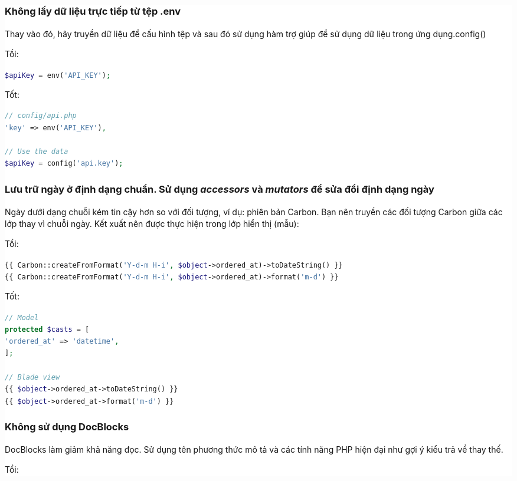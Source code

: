 ### Không lấy dữ liệu trực tiếp từ tệp .env

Thay vào đó, hãy truyền dữ liệu để cấu hình tệp và sau đó sử dụng hàm trợ giúp để sử dụng dữ liệu trong ứng
dụng.config()

Tồi:

```php
$apiKey = env('API_KEY');
```

Tốt:

```php
// config/api.php
'key' => env('API_KEY'),

// Use the data
$apiKey = config('api.key');
```

### Lưu trữ ngày ở định dạng chuẩn. Sử dụng _accessors_ và _mutators_ để sửa đổi định dạng ngày

Ngày dưới dạng chuỗi kém tin cậy hơn so với đối tượng, ví dụ: phiên bản Carbon. Bạn nên truyền các đối tượng Carbon giữa
các lớp thay vì chuỗi ngày. Kết xuất nên được thực hiện trong lớp hiển thị (mẫu):

Tồi:

```php
{{ Carbon::createFromFormat('Y-d-m H-i', $object->ordered_at)->toDateString() }}
{{ Carbon::createFromFormat('Y-d-m H-i', $object->ordered_at)->format('m-d') }}
```

Tốt:

```php
// Model
protected $casts = [
'ordered_at' => 'datetime',
];

// Blade view
{{ $object->ordered_at->toDateString() }}
{{ $object->ordered_at->format('m-d') }}
```

### Không sử dụng DocBlocks

DocBlocks làm giảm khả năng đọc. Sử dụng tên phương thức mô tả và các tính năng PHP hiện đại như gợi ý kiểu trả về thay
thế.

Tồi:
